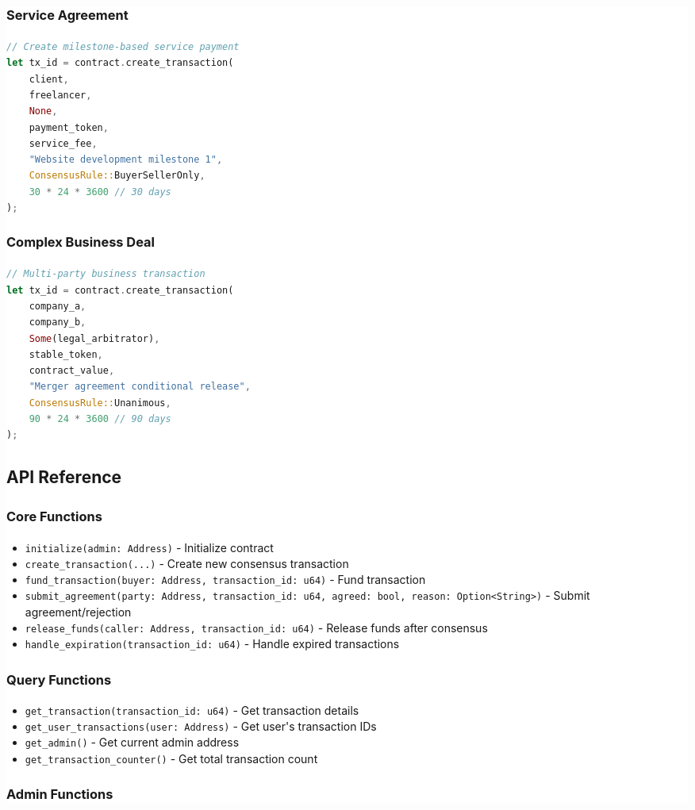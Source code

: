 ### Service Agreement
```rust
// Create milestone-based service payment
let tx_id = contract.create_transaction(
    client,
    freelancer,
    None,
    payment_token,
    service_fee,
    "Website development milestone 1",
    ConsensusRule::BuyerSellerOnly,
    30 * 24 * 3600 // 30 days
);
```

### Complex Business Deal
```rust
// Multi-party business transaction
let tx_id = contract.create_transaction(
    company_a,
    company_b,
    Some(legal_arbitrator),
    stable_token,
    contract_value,
    "Merger agreement conditional release",
    ConsensusRule::Unanimous,
    90 * 24 * 3600 // 90 days
);
```

## API Reference

### Core Functions

- `initialize(admin: Address)` - Initialize contract
- `create_transaction(...)` - Create new consensus transaction
- `fund_transaction(buyer: Address, transaction_id: u64)` - Fund transaction
- `submit_agreement(party: Address, transaction_id: u64, agreed: bool, reason: Option<String>)` - Submit agreement/rejection
- `release_funds(caller: Address, transaction_id: u64)` - Release funds after consensus
- `handle_expiration(transaction_id: u64)` - Handle expired transactions

### Query Functions

- `get_transaction(transaction_id: u64)` - Get transaction details
- `get_user_transactions(user: Address)` - Get user's transaction IDs
- `get_admin()` - Get current admin address
- `get_transaction_counter()` - Get total transaction count

### Admin Functions
